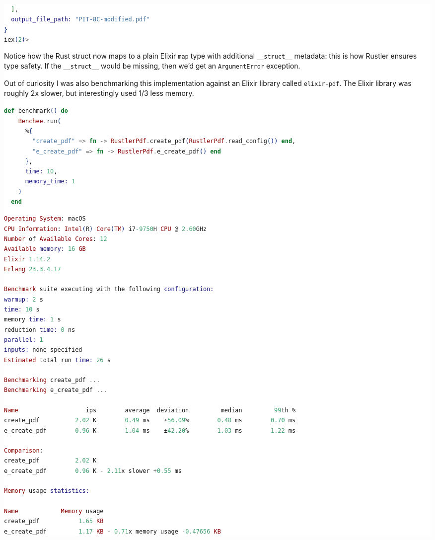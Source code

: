```elixir
  ],
  output_file_path: "PIT-8C-modified.pdf"
}
iex(2)>
```

Notice how the Rust struct now maps to a plain Elixir `map` type with additional
`__struct__` metadata: this is how Rustler ensures type safety. If the
`__struct__` would be missing, then we’d get an `ArgumentError` exception.

Out of curiosity I was also benchmarking this implementation against an Elixir
library called `elixir-pdf`. The Elixir library was roughly 2x slower, but
interestingly used 1/3 less memory.

```elixir
def benchmark() do
    Benchee.run(
      %{
        "create_pdf" => fn -> RustlerPdf.create_pdf(RustlerPdf.read_config()) end,
        "e_create_pdf" => fn -> RustlerPdf.e_create_pdf() end
      },
      time: 10,
      memory_time: 1
    )
  end
```

```elixir
Operating System: macOS
CPU Information: Intel(R) Core(TM) i7-9750H CPU @ 2.60GHz
Number of Available Cores: 12
Available memory: 16 GB
Elixir 1.14.2
Erlang 23.3.4.17

Benchmark suite executing with the following configuration:
warmup: 2 s
time: 10 s
memory time: 1 s
reduction time: 0 ns
parallel: 1
inputs: none specified
Estimated total run time: 26 s

Benchmarking create_pdf ...
Benchmarking e_create_pdf ...

Name                   ips        average  deviation         median         99th %
create_pdf          2.02 K        0.49 ms    ±56.09%        0.48 ms        0.70 ms
e_create_pdf        0.96 K        1.04 ms    ±42.20%        1.03 ms        1.22 ms

Comparison:
create_pdf          2.02 K
e_create_pdf        0.96 K - 2.11x slower +0.55 ms

Memory usage statistics:

Name            Memory usage
create_pdf           1.65 KB
e_create_pdf         1.17 KB - 0.71x memory usage -0.47656 KB
```

